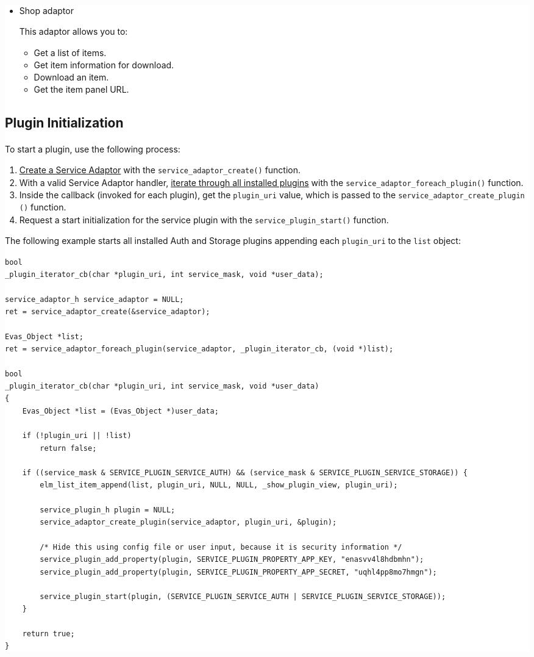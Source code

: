 - Shop adaptor

  This adaptor allows you to:

  - Get a list of items.
  - Get item information for download.
  - Download an item.
  - Get the item panel URL.

## Plugin Initialization

To start a plugin, use the following process:

1. [Create a Service Adaptor](#prerequisites) with the `service_adaptor_create()` function.
2. With a valid Service Adaptor handler, [iterate through all installed plugins](#Starting_up) with the `service_adaptor_foreach_plugin()` function.
3. Inside the callback (invoked for each plugin), get the `plugin_uri` value, which is passed to the `service_adaptor_create_plugin()` function.
4. Request a start initialization for the service plugin with the `service_plugin_start()` function.

The following example starts all installed Auth and Storage plugins appending each `plugin_uri` to the `list` object:

```
bool
_plugin_iterator_cb(char *plugin_uri, int service_mask, void *user_data);

service_adaptor_h service_adaptor = NULL;
ret = service_adaptor_create(&service_adaptor);

Evas_Object *list;
ret = service_adaptor_foreach_plugin(service_adaptor, _plugin_iterator_cb, (void *)list);

bool
_plugin_iterator_cb(char *plugin_uri, int service_mask, void *user_data)
{
    Evas_Object *list = (Evas_Object *)user_data;

    if (!plugin_uri || !list)
        return false;

    if ((service_mask & SERVICE_PLUGIN_SERVICE_AUTH) && (service_mask & SERVICE_PLUGIN_SERVICE_STORAGE)) {
        elm_list_item_append(list, plugin_uri, NULL, NULL, _show_plugin_view, plugin_uri);

        service_plugin_h plugin = NULL;
        service_adaptor_create_plugin(service_adaptor, plugin_uri, &plugin);

        /* Hide this using config file or user input, because it is security information */
        service_plugin_add_property(plugin, SERVICE_PLUGIN_PROPERTY_APP_KEY, "enasvv4l8hdbmhn");
        service_plugin_add_property(plugin, SERVICE_PLUGIN_PROPERTY_APP_SECRET, "uqhl4pp8mo7hmgn");

        service_plugin_start(plugin, (SERVICE_PLUGIN_SERVICE_AUTH | SERVICE_PLUGIN_SERVICE_STORAGE));
    }

    return true;
}
```
